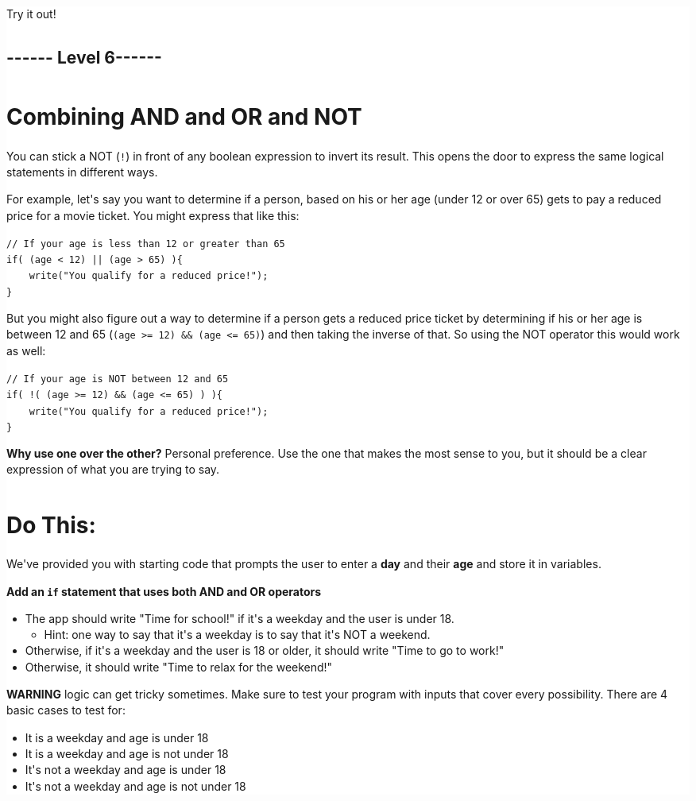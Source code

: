 
Try it out!


## ------ Level 6------	
# Combining AND and OR and NOT

You can stick a NOT (`!`) in front of any boolean expression to invert its result. This opens the door to express the same logical statements in different ways.  

For example, let's say you want to determine if a person, based on his or her age (under 12 or over 65) gets to pay a reduced price for a movie ticket.  You might express that like this:

```
// If your age is less than 12 or greater than 65
if( (age < 12) || (age > 65) ){
	write("You qualify for a reduced price!");
}
```

But you might also figure out a way to determine if a person gets a reduced price ticket by determining if his or her age is between 12 and 65 (`(age >= 12) && (age <= 65)`) and then taking the inverse of that.  So using the NOT operator this would work as well:

```
// If your age is NOT between 12 and 65
if( !( (age >= 12) && (age <= 65) ) ){
	write("You qualify for a reduced price!");
}
```

**Why use one over the other?** Personal preference.  Use the one that makes the most sense to you, but it should be a clear expression of what you are trying to say.  


# Do This:
We've provided you with starting code that prompts the user to enter a **day** and their **age** and store it in variables.

**Add an `if` statement that uses both AND and OR operators**

 * The app should write "Time for school!" if it's a weekday and the user is under 18.
 	* Hint: one way to say that it's a weekday is to say that it's NOT a weekend.
 * Otherwise, if it's a weekday and the user is 18 or older, it should write "Time to go to work!"
 * Otherwise, it should write "Time to relax for the weekend!"
 
 
**WARNING** logic can get tricky sometimes.  Make sure to test your program with inputs that cover every possibility. There are 4 basic cases to test for:

 * It is a weekday and age is under 18
 * It is a weekday and age is not under 18
 * It's not a weekday and age is under 18
 * It's not a weekday and age is not under 18
